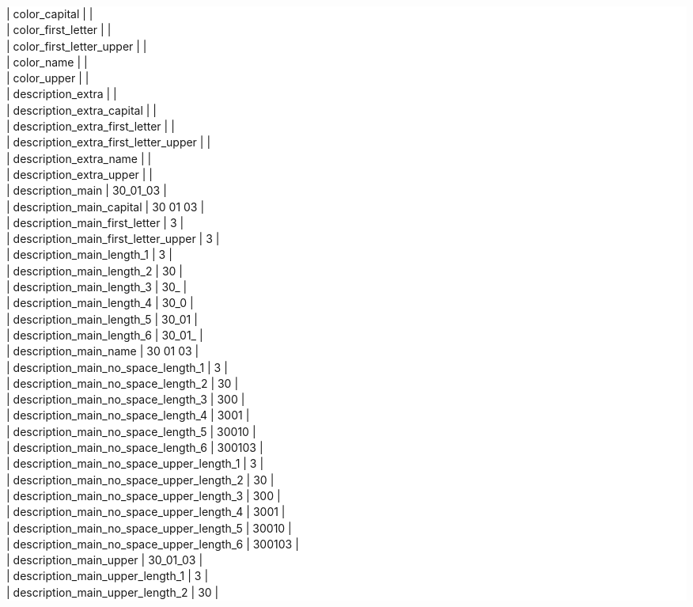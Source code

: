 | color_capital |  |  
| color_first_letter |  |  
| color_first_letter_upper |  |  
| color_name |  |  
| color_upper |  |  
| description_extra |  |  
| description_extra_capital |  |  
| description_extra_first_letter |  |  
| description_extra_first_letter_upper |  |  
| description_extra_name |  |  
| description_extra_upper |  |  
| description_main | 30_01_03 |  
| description_main_capital | 30 01 03 |  
| description_main_first_letter | 3 |  
| description_main_first_letter_upper | 3 |  
| description_main_length_1 | 3 |  
| description_main_length_2 | 30 |  
| description_main_length_3 | 30_ |  
| description_main_length_4 | 30_0 |  
| description_main_length_5 | 30_01 |  
| description_main_length_6 | 30_01_ |  
| description_main_name | 30 01 03 |  
| description_main_no_space_length_1 | 3 |  
| description_main_no_space_length_2 | 30 |  
| description_main_no_space_length_3 | 300 |  
| description_main_no_space_length_4 | 3001 |  
| description_main_no_space_length_5 | 30010 |  
| description_main_no_space_length_6 | 300103 |  
| description_main_no_space_upper_length_1 | 3 |  
| description_main_no_space_upper_length_2 | 30 |  
| description_main_no_space_upper_length_3 | 300 |  
| description_main_no_space_upper_length_4 | 3001 |  
| description_main_no_space_upper_length_5 | 30010 |  
| description_main_no_space_upper_length_6 | 300103 |  
| description_main_upper | 30_01_03 |  
| description_main_upper_length_1 | 3 |  
| description_main_upper_length_2 | 30 |  